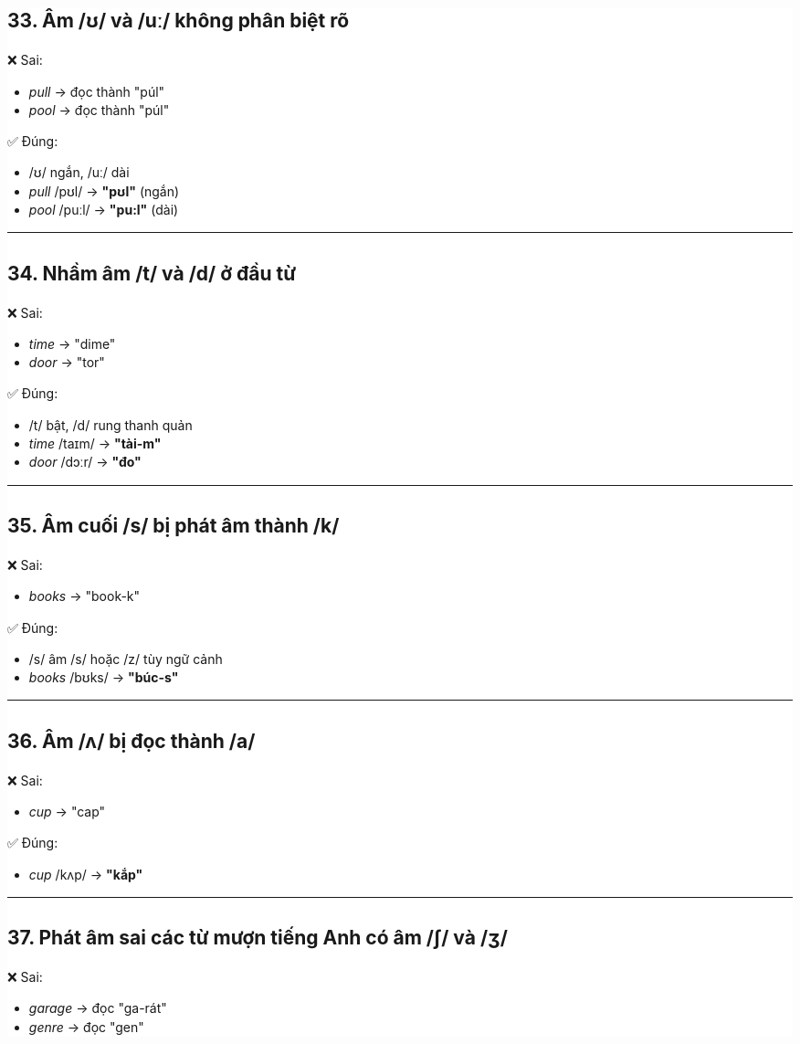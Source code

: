 
## 33. Âm /ʊ/ và /uː/ không phân biệt rõ

❌ Sai:  
- *pull* → đọc thành "púl"  
- *pool* → đọc thành "púl"

✅ Đúng:  
- /ʊ/ ngắn, /uː/ dài  
- *pull* /pʊl/ → **"pʊl"** (ngắn)  
- *pool* /puːl/ → **"pu:l"** (dài)

---

## 34. Nhầm âm /t/ và /d/ ở đầu từ

❌ Sai:  
- *time* → "dime"  
- *door* → "tor"

✅ Đúng:  
- /t/ bật, /d/ rung thanh quản  
- *time* /taɪm/ → **"tài-m"**  
- *door* /dɔːr/ → **"đo"**

---

## 35. Âm cuối /s/ bị phát âm thành /k/

❌ Sai:  
- *books* → "book-k"

✅ Đúng:  
- /s/ âm /s/ hoặc /z/ tùy ngữ cảnh  
- *books* /bʊks/ → **"búc-s"**

---

## 36. Âm /ʌ/ bị đọc thành /a/

❌ Sai:  
- *cup* → "cap"

✅ Đúng:  
- *cup* /kʌp/ → **"kắp"**

---

## 37. Phát âm sai các từ mượn tiếng Anh có âm /ʃ/ và /ʒ/

❌ Sai:  
- *garage* → đọc "ga-rát"  
- *genre* → đọc "gen"
